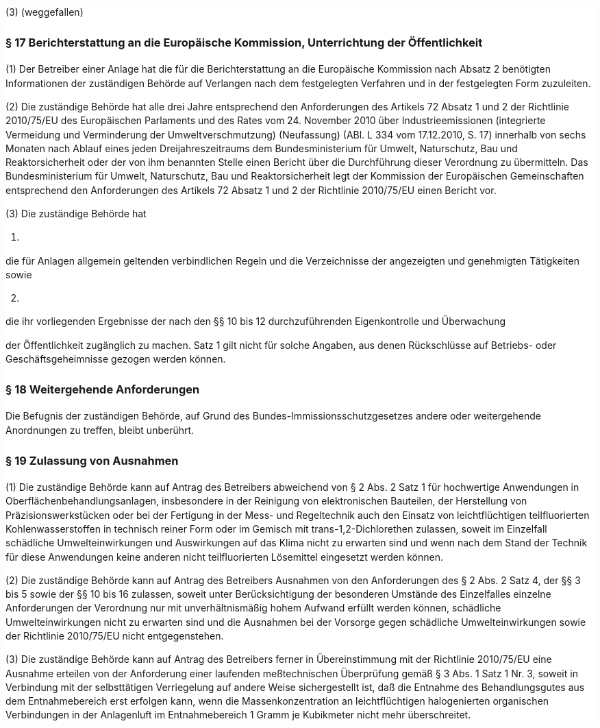 (3) (weggefallen)

### § 17 Berichterstattung an die Europäische Kommission, Unterrichtung der Öffentlichkeit

(1) Der Betreiber einer Anlage hat die für die Berichterstattung an die Europäische Kommission nach Absatz 2 benötigten Informationen der zuständigen Behörde auf Verlangen nach dem festgelegten Verfahren und in der festgelegten Form zuzuleiten.

(2) Die zuständige Behörde hat alle drei Jahre entsprechend den Anforderungen des Artikels 72 Absatz 1 und 2 der Richtlinie 2010/75/EU des Europäischen Parlaments und des Rates vom 24. November 2010 über Industrieemissionen (integrierte Vermeidung und Verminderung der Umweltverschmutzung) (Neufassung) (ABl. L 334 vom 17.12.2010, S. 17) innerhalb von sechs Monaten nach Ablauf eines jeden Dreijahreszeitraums dem Bundesministerium für Umwelt, Naturschutz, Bau und Reaktorsicherheit oder der von ihm benannten Stelle einen Bericht über die Durchführung dieser Verordnung zu übermitteln. Das Bundesministerium für Umwelt, Naturschutz, Bau und Reaktorsicherheit legt der Kommission der Europäischen Gemeinschaften entsprechend den Anforderungen des Artikels 72 Absatz 1 und 2 der Richtlinie 2010/75/EU einen Bericht vor.

(3) Die zuständige Behörde hat

1.  
die für Anlagen allgemein geltenden verbindlichen Regeln und die Verzeichnisse der angezeigten und genehmigten Tätigkeiten sowie

2.  
die ihr vorliegenden Ergebnisse der nach den §§ 10 bis 12 durchzuführenden Eigenkontrolle und Überwachung

der Öffentlichkeit zugänglich zu machen. Satz 1 gilt nicht für solche Angaben, aus denen Rückschlüsse auf Betriebs- oder Geschäftsgeheimnisse gezogen werden können.

### § 18 Weitergehende Anforderungen

Die Befugnis der zuständigen Behörde, auf Grund des Bundes-Immissionsschutzgesetzes andere oder weitergehende Anordnungen zu treffen, bleibt unberührt.

### § 19 Zulassung von Ausnahmen

(1) Die zuständige Behörde kann auf Antrag des Betreibers abweichend von § 2 Abs. 2 Satz 1 für hochwertige Anwendungen in Oberflächenbehandlungsanlagen, insbesondere in der Reinigung von elektronischen Bauteilen, der Herstellung von Präzisionswerkstücken oder bei der Fertigung in der Mess- und Regeltechnik auch den Einsatz von leichtflüchtigen teilfluorierten Kohlenwasserstoffen in technisch reiner Form oder im Gemisch mit trans-1,2-Dichlorethen zulassen, soweit im Einzelfall schädliche Umwelteinwirkungen und Auswirkungen auf das Klima nicht zu erwarten sind und wenn nach dem Stand der Technik für diese Anwendungen keine anderen nicht teilfluorierten Lösemittel eingesetzt werden können.

(2) Die zuständige Behörde kann auf Antrag des Betreibers Ausnahmen von den Anforderungen des § 2 Abs. 2 Satz 4, der §§ 3 bis 5 sowie der §§ 10 bis 16 zulassen, soweit unter Berücksichtigung der besonderen Umstände des Einzelfalles einzelne Anforderungen der Verordnung nur mit unverhältnismäßig hohem Aufwand erfüllt werden können, schädliche Umwelteinwirkungen nicht zu erwarten sind und die Ausnahmen bei der Vorsorge gegen schädliche Umwelteinwirkungen sowie der Richtlinie 2010/75/EU nicht entgegenstehen.

(3) Die zuständige Behörde kann auf Antrag des Betreibers ferner in Übereinstimmung mit der Richtlinie 2010/75/EU eine Ausnahme erteilen von der Anforderung einer laufenden meßtechnischen Überprüfung gemäß § 3 Abs. 1 Satz 1 Nr. 3, soweit in Verbindung mit der selbsttätigen Verriegelung auf andere Weise sichergestellt ist, daß die Entnahme des Behandlungsgutes aus dem Entnahmebereich erst erfolgen kann, wenn die Massenkonzentration an leichtflüchtigen halogenierten organischen Verbindungen in der Anlagenluft im Entnahmebereich 1 Gramm je Kubikmeter nicht mehr überschreitet.
